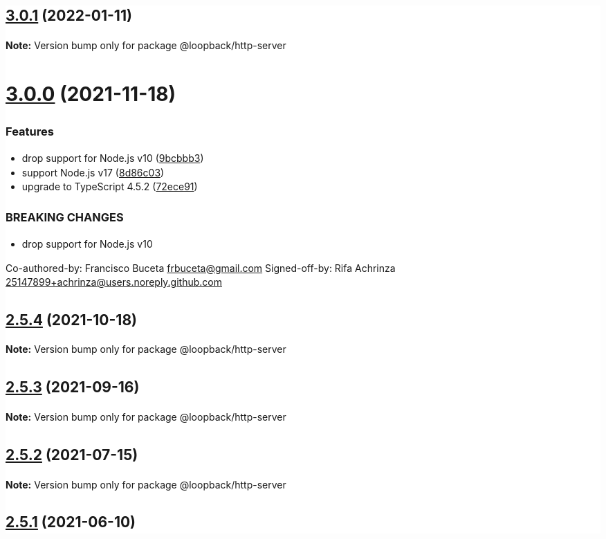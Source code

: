 ## [3.0.1](https://github.com/loopbackio/loopback-next/compare/@loopback/http-server@3.0.0...@loopback/http-server@3.0.1) (2022-01-11)

**Note:** Version bump only for package @loopback/http-server

# [3.0.0](https://github.com/loopbackio/loopback-next/compare/@loopback/http-server@2.5.4...@loopback/http-server@3.0.0) (2021-11-18)

### Features

- drop support for Node.js v10
  ([9bcbbb3](https://github.com/loopbackio/loopback-next/commit/9bcbbb358ec3eabc3033d4e7e1c22b524a7069b3))
- support Node.js v17
  ([8d86c03](https://github.com/loopbackio/loopback-next/commit/8d86c03cb7047e2b1f18d05870628ef5783e71b2))
- upgrade to TypeScript 4.5.2
  ([72ece91](https://github.com/loopbackio/loopback-next/commit/72ece91289ecfdfd8747bb9888ad75db73e8ff4b))

### BREAKING CHANGES

- drop support for Node.js v10

Co-authored-by: Francisco Buceta <frbuceta@gmail.com> Signed-off-by: Rifa
Achrinza <25147899+achrinza@users.noreply.github.com>

## [2.5.4](https://github.com/loopbackio/loopback-next/compare/@loopback/http-server@2.5.3...@loopback/http-server@2.5.4) (2021-10-18)

**Note:** Version bump only for package @loopback/http-server

## [2.5.3](https://github.com/loopbackio/loopback-next/compare/@loopback/http-server@2.5.2...@loopback/http-server@2.5.3) (2021-09-16)

**Note:** Version bump only for package @loopback/http-server

## [2.5.2](https://github.com/loopbackio/loopback-next/compare/@loopback/http-server@2.5.1...@loopback/http-server@2.5.2) (2021-07-15)

**Note:** Version bump only for package @loopback/http-server

## [2.5.1](https://github.com/loopbackio/loopback-next/compare/@loopback/http-server@2.5.0...@loopback/http-server@2.5.1) (2021-06-10)
